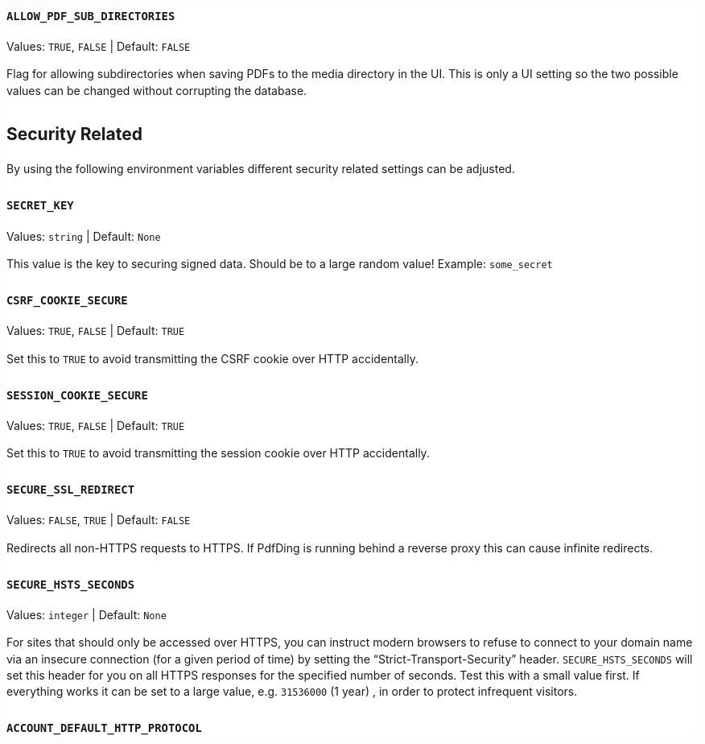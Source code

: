 ### `ALLOW_PDF_SUB_DIRECTORIES`

Values: `TRUE`, `FALSE` | Default: `FALSE`

Flag for allowing subdirectories when saving PDFs to the media directory in the UI. This is only a UI
setting so the two possible values can be changed without corrupting the database.

## Security Related

By using the following environment variables different security related settings can be adjusted.

### `SECRET_KEY`

Values: `string` | Default: `None`

This value is the key to securing signed data. Should be to a large random value! Example: `some_secret`

### `CSRF_COOKIE_SECURE`

Values: `TRUE`, `FALSE` | Default: `TRUE`

Set this to `TRUE` to avoid transmitting the CSRF cookie over HTTP accidentally.

### `SESSION_COOKIE_SECURE`

Values: `TRUE`, `FALSE` | Default: `TRUE`

Set this to `TRUE` to avoid transmitting the session cookie over HTTP accidentally.

### `SECURE_SSL_REDIRECT`

Values: `FALSE`, `TRUE` | Default: `FALSE`

Redirects all non-HTTPS requests to HTTPS. If PdfDing is running behind a reverse proxy this can cause infinite
redirects.

### `SECURE_HSTS_SECONDS`

Values: `integer` | Default: `None`

For sites that should only be accessed over HTTPS, you can instruct modern browsers to refuse to connect to your domain
name via an insecure connection (for a given period of time) by setting the “Strict-Transport-Security” header.
`SECURE_HSTS_SECONDS` will set this header for you on all HTTPS responses for the specified number of seconds. Test this
with a small value first. If everything works it can be set to a large value, e.g. `31536000` (1 year) , in order to
protect infrequent visitors.

### `ACCOUNT_DEFAULT_HTTP_PROTOCOL`
